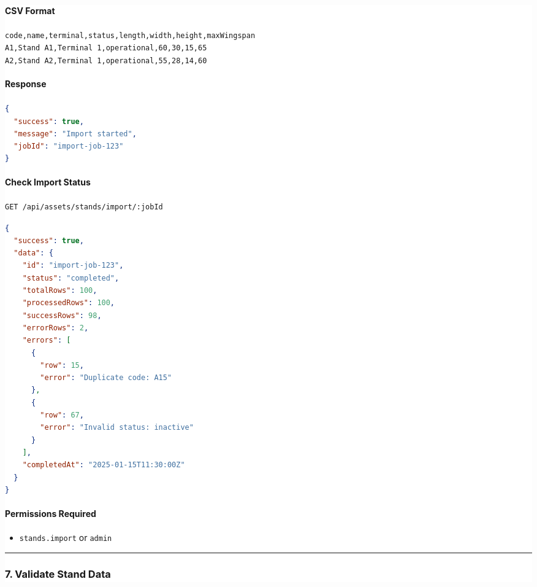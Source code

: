 #### CSV Format

```csv
code,name,terminal,status,length,width,height,maxWingspan
A1,Stand A1,Terminal 1,operational,60,30,15,65
A2,Stand A2,Terminal 1,operational,55,28,14,60
```

#### Response

```json
{
  "success": true,
  "message": "Import started",
  "jobId": "import-job-123"
}
```

#### Check Import Status

```http
GET /api/assets/stands/import/:jobId
```

```json
{
  "success": true,
  "data": {
    "id": "import-job-123",
    "status": "completed",
    "totalRows": 100,
    "processedRows": 100,
    "successRows": 98,
    "errorRows": 2,
    "errors": [
      {
        "row": 15,
        "error": "Duplicate code: A15"
      },
      {
        "row": 67,
        "error": "Invalid status: inactive"
      }
    ],
    "completedAt": "2025-01-15T11:30:00Z"
  }
}
```

#### Permissions Required
- `stands.import` or `admin`

---

### 7. Validate Stand Data
